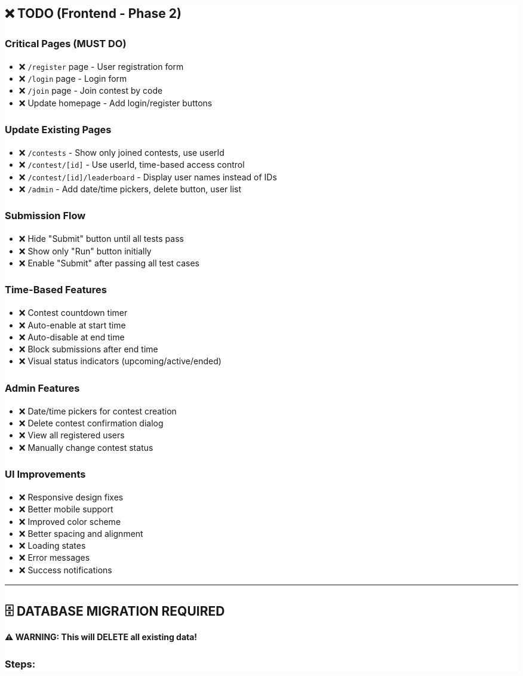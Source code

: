 ## ❌ TODO (Frontend - Phase 2)

### Critical Pages (MUST DO)
- ❌ `/register` page - User registration form
- ❌ `/login` page - Login form
- ❌ `/join` page - Join contest by code
- ❌ Update homepage - Add login/register buttons

### Update Existing Pages
- ❌ `/contests` - Show only joined contests, use userId
- ❌ `/contest/[id]` - Use userId, time-based access control
- ❌ `/contest/[id]/leaderboard` - Display user names instead of IDs
- ❌ `/admin` - Add date/time pickers, delete button, user list

### Submission Flow
- ❌ Hide "Submit" button until all tests pass
- ❌ Show only "Run" button initially
- ❌ Enable "Submit" after passing all test cases

### Time-Based Features
- ❌ Contest countdown timer
- ❌ Auto-enable at start time
- ❌ Auto-disable at end time
- ❌ Block submissions after end time
- ❌ Visual status indicators (upcoming/active/ended)

### Admin Features
- ❌ Date/time pickers for contest creation
- ❌ Delete contest confirmation dialog
- ❌ View all registered users
- ❌ Manually change contest status

### UI Improvements
- ❌ Responsive design fixes
- ❌ Better mobile support
- ❌ Improved color scheme
- ❌ Better spacing and alignment
- ❌ Loading states
- ❌ Error messages
- ❌ Success notifications

---

## 🗄️ DATABASE MIGRATION REQUIRED

**⚠️ WARNING: This will DELETE all existing data!**

### Steps:
